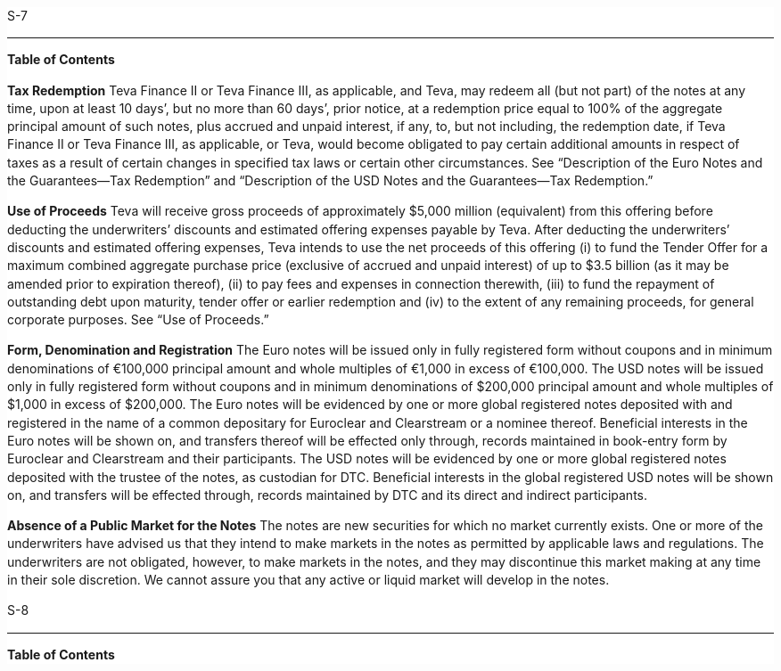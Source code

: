 S-7


-----

**Table of Contents**

**Tax Redemption** Teva Finance II or Teva Finance III, as applicable, and Teva, may redeem all (but not part) of
the notes at any time, upon at least 10 days’, but no more than 60 days’, prior notice, at a
redemption price equal to 100% of the aggregate principal amount of such notes, plus accrued
and unpaid interest, if any, to, but not including, the redemption date, if Teva Finance II or Teva
Finance III, as applicable, or Teva, would become obligated to pay certain additional amounts
in respect of taxes as a result of certain changes in specified tax laws or certain other
circumstances. See “Description of the Euro Notes and the Guarantees—Tax Redemption” and
“Description of the USD Notes and the Guarantees—Tax Redemption.”

**Use of Proceeds** Teva will receive gross proceeds of approximately $5,000 million (equivalent) from this
offering before deducting the underwriters’ discounts and estimated offering expenses payable
by Teva. After deducting the underwriters’ discounts and estimated offering expenses, Teva
intends to use the net proceeds of this offering (i) to fund the Tender Offer for a maximum
combined aggregate purchase price (exclusive of accrued and unpaid interest) of up to
$3.5 billion (as it may be amended prior to expiration thereof), (ii) to pay fees and expenses in
connection therewith, (iii) to fund the repayment of outstanding debt upon maturity, tender offer
or earlier redemption and (iv) to the extent of any remaining proceeds, for general corporate
purposes. See “Use of Proceeds.”

**Form, Denomination and Registration** The Euro notes will be issued only in fully registered form without coupons and in minimum
denominations of €100,000 principal amount and whole multiples of €1,000 in excess of
€100,000. The USD notes will be issued only in fully registered form without coupons and in
minimum denominations of $200,000 principal amount and whole multiples of $1,000 in
excess of $200,000. The Euro notes will be evidenced by one or more global registered notes
deposited with and registered in the name of a common depositary for Euroclear and
Clearstream or a nominee thereof. Beneficial interests in the Euro notes will be shown on, and
transfers thereof will be effected only through, records maintained in book-entry form by
Euroclear and Clearstream and their participants. The USD notes will be evidenced by one or
more global registered notes deposited with the trustee of the notes, as custodian for DTC.
Beneficial interests in the global registered USD notes will be shown on, and transfers will be
effected through, records maintained by DTC and its direct and indirect participants.

**Absence of a Public Market for the Notes** The notes are new securities for which no market currently exists. One or more of the
underwriters have advised us that they intend to make markets in the notes as permitted by
applicable laws and regulations. The underwriters are not obligated, however, to make markets
in the notes, and they may discontinue this market making at any time in their sole discretion.
We cannot assure you that any active or liquid market will develop in the notes.

S-8


-----

**Table of Contents**
